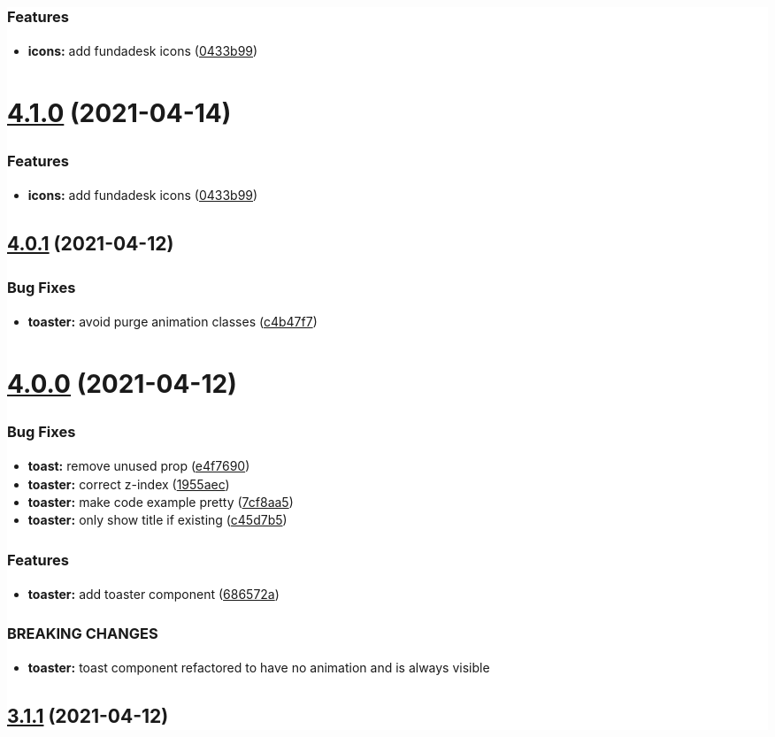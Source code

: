 
### Features

* **icons:** add fundadesk icons ([0433b99](https://github.com/funda-frontend/ui/commit/0433b99b9312c709333ab58b4889663fada5e19d))

# [4.1.0](https://github.com/funda-frontend/ui/compare/v4.0.1...v4.1.0) (2021-04-14)


### Features

* **icons:** add fundadesk icons ([0433b99](https://github.com/funda-frontend/ui/commit/0433b99b9312c709333ab58b4889663fada5e19d))

## [4.0.1](https://github.com/funda-frontend/ui/compare/v4.0.0...v4.0.1) (2021-04-12)


### Bug Fixes

* **toaster:** avoid purge animation classes ([c4b47f7](https://github.com/funda-frontend/ui/commit/c4b47f75e3e20ea9d443a578a9b27bfdcc09f1d6))

# [4.0.0](https://github.com/funda-frontend/ui/compare/v3.1.1...v4.0.0) (2021-04-12)


### Bug Fixes

* **toast:** remove unused prop ([e4f7690](https://github.com/funda-frontend/ui/commit/e4f7690cd6e0dd90b48b3cd9f282719ed98a1ef8))
* **toaster:** correct z-index ([1955aec](https://github.com/funda-frontend/ui/commit/1955aec4a699c6ce92d1146558766f9119e79d3b))
* **toaster:** make code example pretty ([7cf8aa5](https://github.com/funda-frontend/ui/commit/7cf8aa5dca1821120d035b6c76cb3cd61381ff91))
* **toaster:** only show title if existing ([c45d7b5](https://github.com/funda-frontend/ui/commit/c45d7b5d0ff6808e26466c06ccb821cd6afb7432))


### Features

* **toaster:** add toaster component ([686572a](https://github.com/funda-frontend/ui/commit/686572a5810718ebed62ea08dde3394433c7184f))


### BREAKING CHANGES

* **toaster:** toast component refactored to have no animation and is always visible

## [3.1.1](https://github.com/funda-frontend/ui/compare/v3.1.0...v3.1.1) (2021-04-12)
